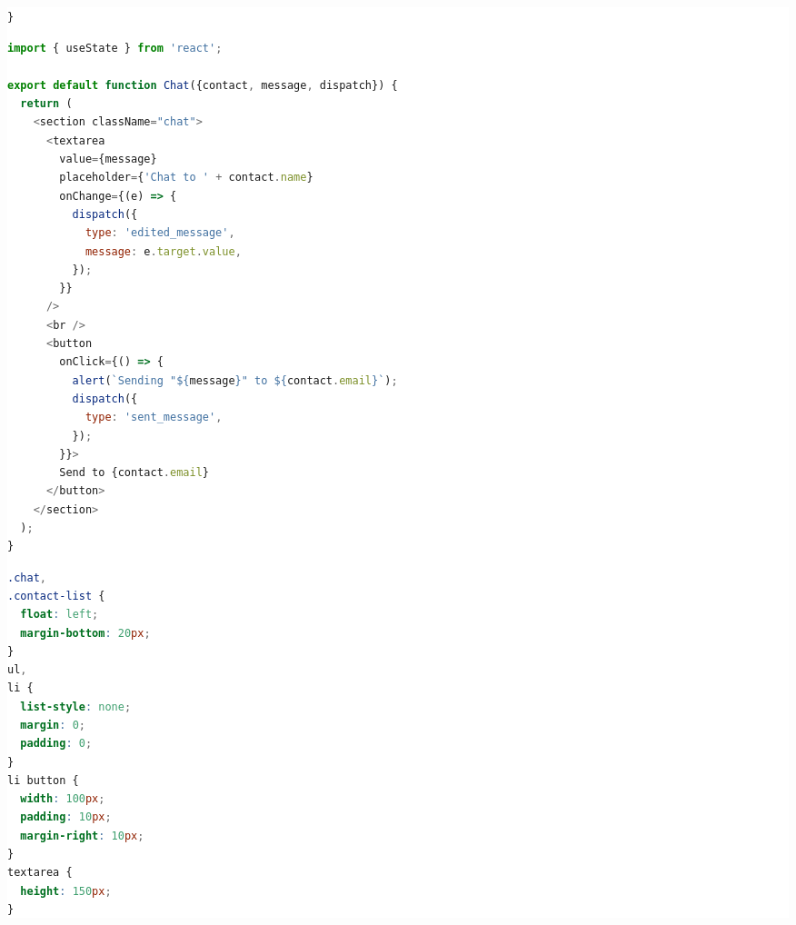 ```js src/ContactList.js
}
```

```js src/Chat.js active
import { useState } from 'react';

export default function Chat({contact, message, dispatch}) {
  return (
    <section className="chat">
      <textarea
        value={message}
        placeholder={'Chat to ' + contact.name}
        onChange={(e) => {
          dispatch({
            type: 'edited_message',
            message: e.target.value,
          });
        }}
      />
      <br />
      <button
        onClick={() => {
          alert(`Sending "${message}" to ${contact.email}`);
          dispatch({
            type: 'sent_message',
          });
        }}>
        Send to {contact.email}
      </button>
    </section>
  );
}
```

```css
.chat,
.contact-list {
  float: left;
  margin-bottom: 20px;
}
ul,
li {
  list-style: none;
  margin: 0;
  padding: 0;
}
li button {
  width: 100px;
  padding: 10px;
  margin-right: 10px;
}
textarea {
  height: 150px;
}
```
